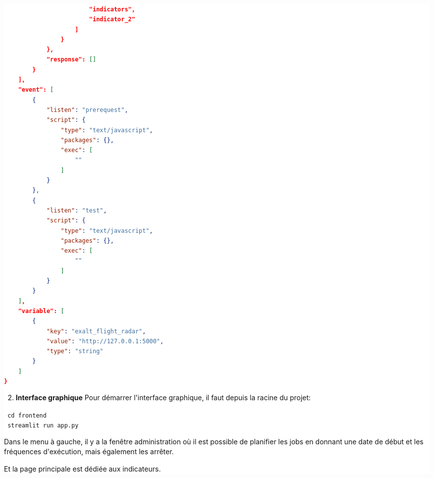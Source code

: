 ```json
						"indicators",
						"indicator_2"
					]
				}
			},
			"response": []
		}
	],
	"event": [
		{
			"listen": "prerequest",
			"script": {
				"type": "text/javascript",
				"packages": {},
				"exec": [
					""
				]
			}
		},
		{
			"listen": "test",
			"script": {
				"type": "text/javascript",
				"packages": {},
				"exec": [
					""
				]
			}
		}
	],
	"variable": [
		{
			"key": "exalt_flight_radar",
			"value": "http://127.0.0.1:5000",
			"type": "string"
		}
	]
}
```

2. **Interface graphique**
Pour démarrer l'interface graphique, il faut depuis la racine du projet:
```plaintext
 cd frontend
 streamlit run app.py
```
Dans le menu à gauche, il y a la fenêtre administration où il est possible de planifier les jobs en donnant une date de début et les fréquences d'exécution, mais également les arrêter.

Et la page principale est dédiée aux indicateurs.